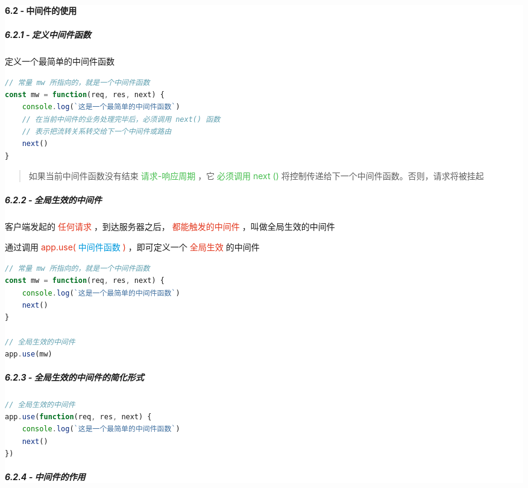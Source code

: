 

#### 6.2 - 中间件的使用

##### 6.2.1 - 定义中间件函数

定义一个最简单的中间件函数

```js
// 常量 mw 所指向的，就是一个中间件函数
const mw = function(req, res, next) {
	console.log(`这是一个最简单的中间件函数`)
	// 在当前中间件的业务处理完毕后，必须调用 next() 函数
	// 表示把流转关系转交给下一个中间件或路由
	next()
}
```



> 如果当前中间件函数没有结束 <span style="color: #49bf51">请求-响应周期</span> ，它 <span style="color: #49bf51">必须调用 next ()</span> 将控制传递给下一个中间件函数。否则，请求将被挂起



##### 6.2.2 - 全局生效的中间件

客户端发起的 <span style="color: #e3371e">任何请求</span> ，到达服务器之后， <span style="color: #e3371e">都能触发的中间件</span> ，叫做全局生效的中间件



通过调用 <span style="color: #e3371e">app.use( <span style="color: #0099dd">中间件函数</span> )</span> ，即可定义一个 <span style="color: #e3371e">全局生效</span> 的中间件

```js
// 常量 mw 所指向的，就是一个中间件函数
const mw = function(req, res, next) {
	console.log(`这是一个最简单的中间件函数`)
	next()
}

// 全局生效的中间件
app.use(mw)
```



##### 6.2.3 - 全局生效的中间件的简化形式

```js
// 全局生效的中间件
app.use(function(req, res, next) {
	console.log(`这是一个最简单的中间件函数`)
	next()
})
```



##### 6.2.4 - 中间件的作用
